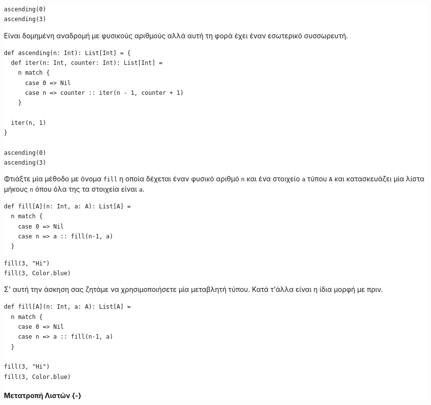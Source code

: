 ```tut:book
ascending(0)
ascending(3)
```

<div class="solution">
Είναι δομημένη αναδρομή με φυσικούς αριθμούς αλλά αυτή τη φορά έχει έναν εσωτερικό συσσωρευτή.

```tut:book
def ascending(n: Int): List[Int] = {
  def iter(n: Int, counter: Int): List[Int] =
    n match {
      case 0 => Nil
      case n => counter :: iter(n - 1, counter + 1) 
    }

  iter(n, 1)
}
  
ascending(0)
ascending(3)
```
</div>

Φτιάξτε μία μέθοδο με όνομα `fill` η οποία δέχεται έναν φυσικό αριθμό `n` και ένα στοιχείο `a` τύπου `A` και κατασκευάζει μία λίστα μήκους `n` όπου όλα της τα στοιχεία είναι `a`.

```tut:invisible
def fill[A](n: Int, a: A): List[A] =
  n match {
    case 0 => Nil
    case n => a :: fill(n-1, a)
  }
```

```tut:book
fill(3, "Hi")
fill(3, Color.blue)
```

<div class="solution">
Σ' αυτή την άσκηση σας ζητάμε να χρησιμοποιήσετε μία μεταβλητή τύπου. Κατά τ'άλλα είναι η ίδια μορφή με πριν.

```tut:book
def fill[A](n: Int, a: A): List[A] =
  n match {
    case 0 => Nil
    case n => a :: fill(n-1, a)
  }

fill(3, "Hi")
fill(3, Color.blue)
```
</div>

#### Μετατροπή Λιστών {-}


[^free-monoid]: Η σύνδεσή τους είναι πιο βαθιά από όσο φαίνεται αρχικά. Μπορούμε να χρησιμοποιήσουμε την μέθοδο της αφαίρεσης σε ότι "προστίθεται" για να εφαρμόσουμε μία έννοια η οποία ονομάζεται monoid, στην οποία μία λίστα αντιπροσωπεύει έναν συγκεκριμένο τύπο monoid που ονομάζεταιι free monoid. Δεν θα χρησιμοποιήσουμε αυτή τη μέθοδο στην Creative Scala αλλά μπορείτε να την ψάξετε μόνοι σας!